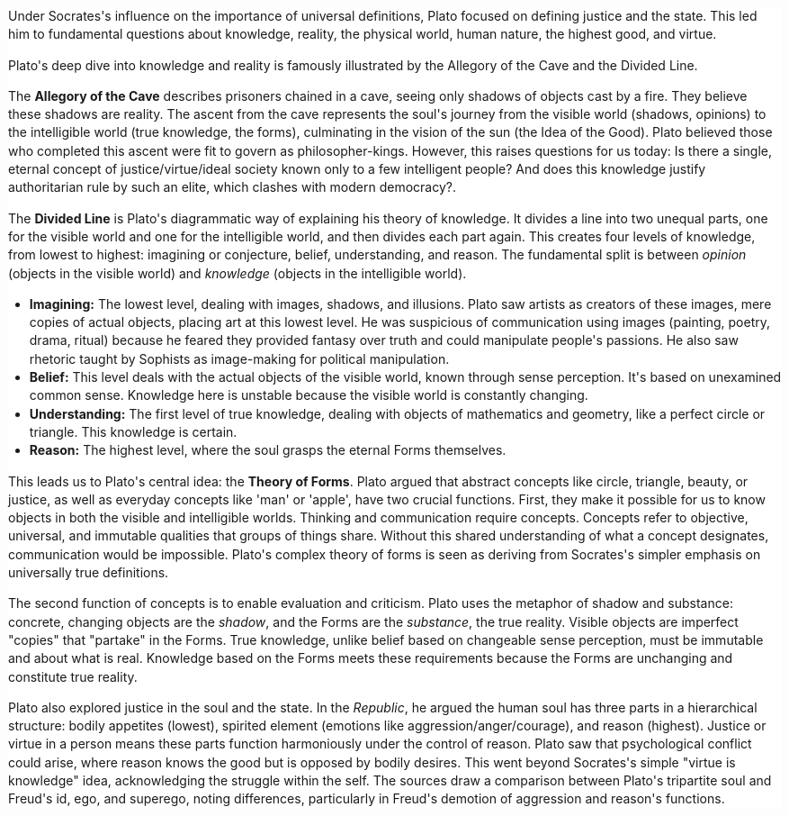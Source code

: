 Under Socrates's influence on the importance of universal definitions, Plato focused on defining justice and the state. This led him to fundamental questions about knowledge, reality, the physical world, human nature, the highest good, and virtue.

Plato's deep dive into knowledge and reality is famously illustrated by the Allegory of the Cave and the Divided Line.

The **Allegory of the Cave** describes prisoners chained in a cave, seeing only shadows of objects cast by a fire. They believe these shadows are reality. The ascent from the cave represents the soul's journey from the visible world (shadows, opinions) to the intelligible world (true knowledge, the forms), culminating in the vision of the sun (the Idea of the Good). Plato believed those who completed this ascent were fit to govern as philosopher-kings. However, this raises questions for us today: Is there a single, eternal concept of justice/virtue/ideal society known only to a few intelligent people? And does this knowledge justify authoritarian rule by such an elite, which clashes with modern democracy?.

The **Divided Line** is Plato's diagrammatic way of explaining his theory of knowledge. It divides a line into two unequal parts, one for the visible world and one for the intelligible world, and then divides each part again. This creates four levels of knowledge, from lowest to highest: imagining or conjecture, belief, understanding, and reason. The fundamental split is between _opinion_ (objects in the visible world) and _knowledge_ (objects in the intelligible world).

- **Imagining:** The lowest level, dealing with images, shadows, and illusions. Plato saw artists as creators of these images, mere copies of actual objects, placing art at this lowest level. He was suspicious of communication using images (painting, poetry, drama, ritual) because he feared they provided fantasy over truth and could manipulate people's passions. He also saw rhetoric taught by Sophists as image-making for political manipulation.
- **Belief:** This level deals with the actual objects of the visible world, known through sense perception. It's based on unexamined common sense. Knowledge here is unstable because the visible world is constantly changing.
- **Understanding:** The first level of true knowledge, dealing with objects of mathematics and geometry, like a perfect circle or triangle. This knowledge is certain.
- **Reason:** The highest level, where the soul grasps the eternal Forms themselves.

This leads us to Plato's central idea: the **Theory of Forms**. Plato argued that abstract concepts like circle, triangle, beauty, or justice, as well as everyday concepts like 'man' or 'apple', have two crucial functions. First, they make it possible for us to know objects in both the visible and intelligible worlds. Thinking and communication require concepts. Concepts refer to objective, universal, and immutable qualities that groups of things share. Without this shared understanding of what a concept designates, communication would be impossible. Plato's complex theory of forms is seen as deriving from Socrates's simpler emphasis on universally true definitions.

The second function of concepts is to enable evaluation and criticism. Plato uses the metaphor of shadow and substance: concrete, changing objects are the _shadow_, and the Forms are the _substance_, the true reality. Visible objects are imperfect "copies" that "partake" in the Forms. True knowledge, unlike belief based on changeable sense perception, must be immutable and about what is real. Knowledge based on the Forms meets these requirements because the Forms are unchanging and constitute true reality.

Plato also explored justice in the soul and the state. In the _Republic_, he argued the human soul has three parts in a hierarchical structure: bodily appetites (lowest), spirited element (emotions like aggression/anger/courage), and reason (highest). Justice or virtue in a person means these parts function harmoniously under the control of reason. Plato saw that psychological conflict could arise, where reason knows the good but is opposed by bodily desires. This went beyond Socrates's simple "virtue is knowledge" idea, acknowledging the struggle within the self. The sources draw a comparison between Plato's tripartite soul and Freud's id, ego, and superego, noting differences, particularly in Freud's demotion of aggression and reason's functions.
